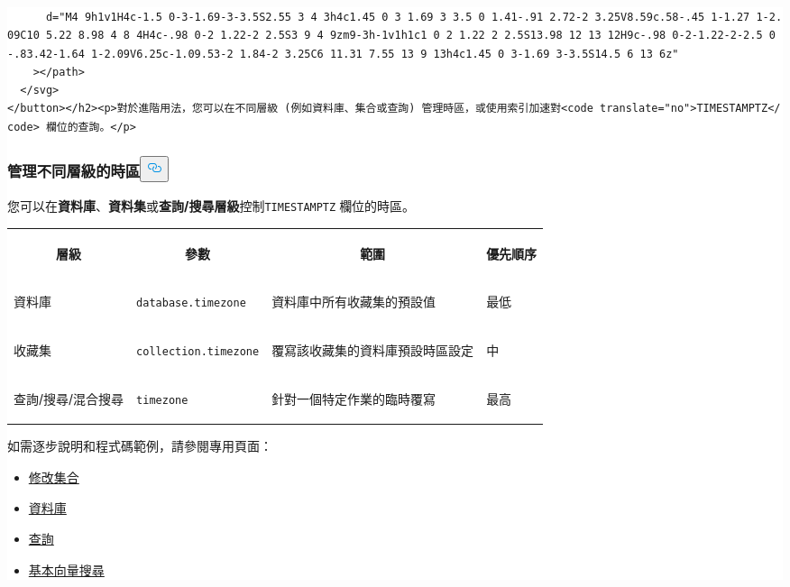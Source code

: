           d="M4 9h1v1H4c-1.5 0-3-1.69-3-3.5S2.55 3 4 3h4c1.45 0 3 1.69 3 3.5 0 1.41-.91 2.72-2 3.25V8.59c.58-.45 1-1.27 1-2.09C10 5.22 8.98 4 8 4H4c-.98 0-2 1.22-2 2.5S3 9 4 9zm9-3h-1v1h1c1 0 2 1.22 2 2.5S13.98 12 13 12H9c-.98 0-2-1.22-2-2.5 0-.83.42-1.64 1-2.09V6.25c-1.09.53-2 1.84-2 3.25C6 11.31 7.55 13 9 13h4c1.45 0 3-1.69 3-3.5S14.5 6 13 6z"
        ></path>
      </svg>
    </button></h2><p>對於進階用法，您可以在不同層級 (例如資料庫、集合或查詢) 管理時區，或使用索引加速對<code translate="no">TIMESTAMPTZ</code> 欄位的查詢。</p>
<h3 id="Manage-time-zones-at-different-levels" class="common-anchor-header">管理不同層級的時區<button data-href="#Manage-time-zones-at-different-levels" class="anchor-icon" translate="no">
      <svg translate="no"
        aria-hidden="true"
        focusable="false"
        height="20"
        version="1.1"
        viewBox="0 0 16 16"
        width="16"
      >
        <path
          fill="#0092E4"
          fill-rule="evenodd"
          d="M4 9h1v1H4c-1.5 0-3-1.69-3-3.5S2.55 3 4 3h4c1.45 0 3 1.69 3 3.5 0 1.41-.91 2.72-2 3.25V8.59c.58-.45 1-1.27 1-2.09C10 5.22 8.98 4 8 4H4c-.98 0-2 1.22-2 2.5S3 9 4 9zm9-3h-1v1h1c1 0 2 1.22 2 2.5S13.98 12 13 12H9c-.98 0-2-1.22-2-2.5 0-.83.42-1.64 1-2.09V6.25c-1.09.53-2 1.84-2 3.25C6 11.31 7.55 13 9 13h4c1.45 0 3-1.69 3-3.5S14.5 6 13 6z"
        ></path>
      </svg>
    </button></h3><p>您可以在<strong>資料庫</strong>、<strong>資料集</strong>或<strong>查詢/搜尋層級</strong>控制<code translate="no">TIMESTAMPTZ</code> 欄位的時區。</p>
<table>
   <tr>
     <th><p>層級</p></th>
     <th><p>參數</p></th>
     <th><p>範圍</p></th>
     <th><p>優先順序</p></th>
   </tr>
   <tr>
     <td><p>資料庫</p></td>
     <td><p><code translate="no">database.timezone</code></p></td>
     <td><p>資料庫中所有收藏集的預設值</p></td>
     <td><p>最低</p></td>
   </tr>
   <tr>
     <td><p>收藏集</p></td>
     <td><p><code translate="no">collection.timezone</code></p></td>
     <td><p>覆寫該收藏集的資料庫預設時區設定</p></td>
     <td><p>中</p></td>
   </tr>
   <tr>
     <td><p>查詢/搜尋/混合搜尋</p></td>
     <td><p><code translate="no">timezone</code></p></td>
     <td><p>針對一個特定作業的臨時覆寫</p></td>
     <td><p>最高</p></td>
   </tr>
</table>
<p>如需逐步說明和程式碼範例，請參閱專用頁面：</p>
<ul>
<li><p><a href="/docs/zh-hant/modify-collection.md#Example-6-Set-collection-time-zone">修改集合</a></p></li>
<li><p><a href="/docs/zh-hant/manage_databases.md#Manage-database-properties">資料庫</a></p></li>
<li><p><a href="/docs/zh-hant/get-and-scalar-query.md#Temporarily-set-a-timezone-for-a-query">查詢</a></p></li>
<li><p><a href="/docs/zh-hant/single-vector-search.md#Temporarily-set-a-timezone-for-a-search">基本向量搜尋</a></p></li>